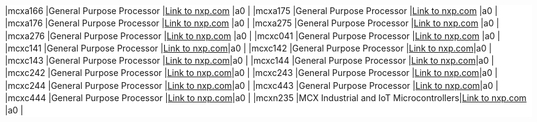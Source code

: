 |mcxa166   |General Purpose Processor              |[Link to nxp.com](https://www.nxp.com/products/processors-and-microcontrollers/arm-microcontrollers/general-purpose-mcus/mcx-arm-cortex-m/mcx-a-series-microcontrollers:MCX-A-SERIES)                                                                                                                  |a0             |
|mcxa175   |General Purpose Processor              |[Link to nxp.com](https://www.nxp.com/products/processors-and-microcontrollers/arm-microcontrollers/general-purpose-mcus/mcx-arm-cortex-m/mcx-a-series-microcontrollers:MCX-A-SERIES)                                                                                                                  |a0             |
|mcxa176   |General Purpose Processor              |[Link to nxp.com](https://www.nxp.com/products/processors-and-microcontrollers/arm-microcontrollers/general-purpose-mcus/mcx-arm-cortex-m/mcx-a-series-microcontrollers:MCX-A-SERIES)                                                                                                                  |a0             |
|mcxa275   |General Purpose Processor              |[Link to nxp.com](https://www.nxp.com/products/processors-and-microcontrollers/arm-microcontrollers/general-purpose-mcus/mcx-arm-cortex-m/mcx-a-series-microcontrollers:MCX-A-SERIES)                                                                                                                  |a0             |
|mcxa276   |General Purpose Processor              |[Link to nxp.com](https://www.nxp.com/products/processors-and-microcontrollers/arm-microcontrollers/general-purpose-mcus/mcx-arm-cortex-m/mcx-a-series-microcontrollers:MCX-A-SERIES)                                                                                                                  |a0             |
|mcxc041   |General Purpose Processor              |[Link to nxp.com](https://www.nxp.com/products/processors-and-microcontrollers/arm-microcontrollers/general-purpose-mcus/mcx-arm-cortex-m/mcx-c-series-microcontrollers/mcx-c04x-mcus-with-arm-cortex-m0-plus-entry-level-mcus-with-classical-peripherals:MCX-C04x)                                    |a0             |
|mcxc141   |General Purpose Processor              |[Link to nxp.com](https://www.nxp.com/products/processors-and-microcontrollers/arm-microcontrollers/general-purpose-mcus/mcx-arm-cortex-m/mcx-c-series-microcontrollers/mcx-c14x-24x-44x-mcus-with-arm-cortex-m0-plus-entry-level-mcus-with-usb-segment-lcd-and-classical-peripherals:MCX-C14x-24x-44x)|a0             |
|mcxc142   |General Purpose Processor              |[Link to nxp.com](https://www.nxp.com/products/processors-and-microcontrollers/arm-microcontrollers/general-purpose-mcus/mcx-arm-cortex-m/mcx-c-series-microcontrollers/mcx-c14x-24x-44x-mcus-with-arm-cortex-m0-plus-entry-level-mcus-with-usb-segment-lcd-and-classical-peripherals:MCX-C14x-24x-44x)|a0             |
|mcxc143   |General Purpose Processor              |[Link to nxp.com](https://www.nxp.com/products/processors-and-microcontrollers/arm-microcontrollers/general-purpose-mcus/mcx-arm-cortex-m/mcx-c-series-microcontrollers/mcx-c14x-24x-44x-mcus-with-arm-cortex-m0-plus-entry-level-mcus-with-usb-segment-lcd-and-classical-peripherals:MCX-C14x-24x-44x)|a0             |
|mcxc144   |General Purpose Processor              |[Link to nxp.com](https://www.nxp.com/products/processors-and-microcontrollers/arm-microcontrollers/general-purpose-mcus/mcx-arm-cortex-m/mcx-c-series-microcontrollers/mcx-c14x-24x-44x-mcus-with-arm-cortex-m0-plus-entry-level-mcus-with-usb-segment-lcd-and-classical-peripherals:MCX-C14x-24x-44x)|a0             |
|mcxc242   |General Purpose Processor              |[Link to nxp.com](https://www.nxp.com/products/processors-and-microcontrollers/arm-microcontrollers/general-purpose-mcus/mcx-arm-cortex-m/mcx-c-series-microcontrollers/mcx-c14x-24x-44x-mcus-with-arm-cortex-m0-plus-entry-level-mcus-with-usb-segment-lcd-and-classical-peripherals:MCX-C14x-24x-44x)|a0             |
|mcxc243   |General Purpose Processor              |[Link to nxp.com](https://www.nxp.com/products/processors-and-microcontrollers/arm-microcontrollers/general-purpose-mcus/mcx-arm-cortex-m/mcx-c-series-microcontrollers/mcx-c14x-24x-44x-mcus-with-arm-cortex-m0-plus-entry-level-mcus-with-usb-segment-lcd-and-classical-peripherals:MCX-C14x-24x-44x)|a0             |
|mcxc244   |General Purpose Processor              |[Link to nxp.com](https://www.nxp.com/products/processors-and-microcontrollers/arm-microcontrollers/general-purpose-mcus/mcx-arm-cortex-m/mcx-c-series-microcontrollers/mcx-c14x-24x-44x-mcus-with-arm-cortex-m0-plus-entry-level-mcus-with-usb-segment-lcd-and-classical-peripherals:MCX-C14x-24x-44x)|a0             |
|mcxc443   |General Purpose Processor              |[Link to nxp.com](https://www.nxp.com/products/processors-and-microcontrollers/arm-microcontrollers/general-purpose-mcus/mcx-arm-cortex-m/mcx-c-series-microcontrollers/mcx-c14x-24x-44x-mcus-with-arm-cortex-m0-plus-entry-level-mcus-with-usb-segment-lcd-and-classical-peripherals:MCX-C14x-24x-44x)|a0             |
|mcxc444   |General Purpose Processor              |[Link to nxp.com](https://www.nxp.com/products/processors-and-microcontrollers/arm-microcontrollers/general-purpose-mcus/mcx-arm-cortex-m/mcx-c-series-microcontrollers/mcx-c14x-24x-44x-mcus-with-arm-cortex-m0-plus-entry-level-mcus-with-usb-segment-lcd-and-classical-peripherals:MCX-C14x-24x-44x)|a0             |
|mcxn235   |MCX Industrial and IoT Microcontrollers|[Link to nxp.com](https://www.nxp.com/products/processors-and-microcontrollers/arm-microcontrollers/general-purpose-mcus/mcx-arm-cortex-m/mcx-n-series-microcontrollers/mcx-n23x-highly-integrated-mcus-with-on-chip-accelerators-intelligent-peripherals-and-advanced-security:MCX-N23X)              |a0             |